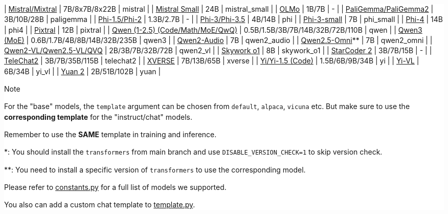 | [Mistral/Mixtral](https://huggingface.co/mistralai)               | 7B/8x7B/8x22B                    | mistral             |
| [Mistral Small](https://huggingface.co/mistralai)                 | 24B                              | mistral_small       |
| [OLMo](https://huggingface.co/allenai)                            | 1B/7B                            | -                   |
| [PaliGemma/PaliGemma2](https://huggingface.co/google)             | 3B/10B/28B                       | paligemma           |
| [Phi-1.5/Phi-2](https://huggingface.co/microsoft)                 | 1.3B/2.7B                        | -                   |
| [Phi-3/Phi-3.5](https://huggingface.co/microsoft)                 | 4B/14B                           | phi                 |
| [Phi-3-small](https://huggingface.co/microsoft)                   | 7B                               | phi_small           |
| [Phi-4](https://huggingface.co/microsoft)                         | 14B                              | phi4                |
| [Pixtral](https://huggingface.co/mistralai)                       | 12B                              | pixtral             |
| [Qwen (1-2.5) (Code/Math/MoE/QwQ)](https://huggingface.co/Qwen)   | 0.5B/1.5B/3B/7B/14B/32B/72B/110B | qwen                |
| [Qwen3 (MoE)](https://huggingface.co/Qwen)                        | 0.6B/1.7B/4B/8B/14B/32B/235B     | qwen3               |
| [Qwen2-Audio](https://huggingface.co/Qwen)                        | 7B                               | qwen2_audio         |
| [Qwen2.5-Omni](https://huggingface.co/Qwen)\*\*                   | 7B                               | qwen2_omni          |
| [Qwen2-VL/Qwen2.5-VL/QVQ](https://huggingface.co/Qwen)            | 2B/3B/7B/32B/72B                 | qwen2_vl            |
| [Skywork o1](https://huggingface.co/Skywork)                      | 8B                               | skywork_o1          |
| [StarCoder 2](https://huggingface.co/bigcode)                     | 3B/7B/15B                        | -                   |
| [TeleChat2](https://huggingface.co/Tele-AI)                       | 3B/7B/35B/115B                   | telechat2           |
| [XVERSE](https://huggingface.co/xverse)                           | 7B/13B/65B                       | xverse              |
| [Yi/Yi-1.5 (Code)](https://huggingface.co/01-ai)                  | 1.5B/6B/9B/34B                   | yi                  |
| [Yi-VL](https://huggingface.co/01-ai)                             | 6B/34B                           | yi_vl               |
| [Yuan 2](https://huggingface.co/IEITYuan)                         | 2B/51B/102B                      | yuan                |

> [!NOTE]
> For the "base" models, the `template` argument can be chosen from `default`, `alpaca`, `vicuna` etc. But make sure to use the **corresponding template** for the "instruct/chat" models.
>
> Remember to use the **SAME** template in training and inference.
>
> \*: You should install the `transformers` from main branch and use `DISABLE_VERSION_CHECK=1` to skip version check.
>
> \*\*: You need to install a specific version of `transformers` to use the corresponding model.

Please refer to [constants.py](src/llamafactory/extras/constants.py) for a full list of models we supported.

You also can add a custom chat template to [template.py](src/llamafactory/data/template.py).
